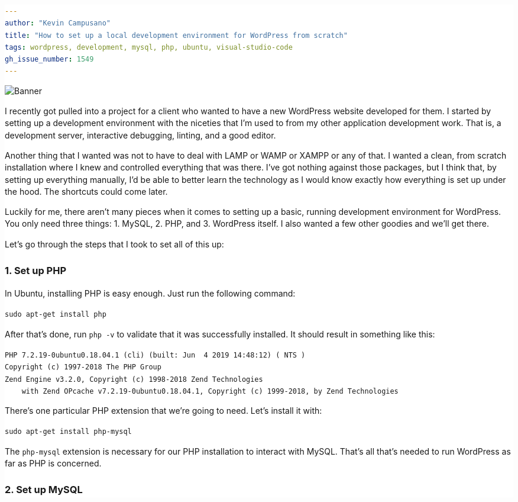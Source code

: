 ```yaml
---
author: "Kevin Campusano"
title: "How to set up a local development environment for WordPress from scratch"
tags: wordpress, development, mysql, php, ubuntu, visual-studio-code
gh_issue_number: 1549
---
```


![Banner](/blog/2019/08/07/set-up-local-development-environment-for-wordpress/banner.png)

I recently got pulled into a project for a client who wanted to have a new WordPress website developed for them. I started by setting up a development environment with the niceties that I’m used to from my other application development work. That is, a development server, interactive debugging, linting, and a good editor.

Another thing that I wanted was not to have to deal with LAMP or WAMP or XAMPP or any of that. I wanted a clean, from scratch installation where I knew and controlled everything that was there. I’ve got nothing against those packages, but I think that, by setting up everything manually, I’d be able to better learn the technology as I would know exactly how everything is set up under the hood. The shortcuts could come later.

Luckily for me, there aren’t many pieces when it comes to setting up a basic, running development environment for WordPress. You only need three things: 1. MySQL, 2. PHP, and 3. WordPress itself. I also wanted a few other goodies and we’ll get there.

Let’s go through the steps that I took to set all of this up:

### 1. Set up PHP

In Ubuntu, installing PHP is easy enough. Just run the following command:

```
sudo apt-get install php
```

After that’s done, run `php -v` to validate that it was successfully installed. It should result in something like this:

```
PHP 7.2.19-0ubuntu0.18.04.1 (cli) (built: Jun  4 2019 14:48:12) ( NTS )
Copyright (c) 1997-2018 The PHP Group
Zend Engine v3.2.0, Copyright (c) 1998-2018 Zend Technologies
    with Zend OPcache v7.2.19-0ubuntu0.18.04.1, Copyright (c) 1999-2018, by Zend Technologies
```

There’s one particular PHP extension that we’re going to need. Let’s install it with:

```
sudo apt-get install php-mysql
```

The `php-mysql` extension is necessary for our PHP installation to interact with MySQL. That’s all that’s needed to run WordPress as far as PHP is concerned.

### 2. Set up MySQL
